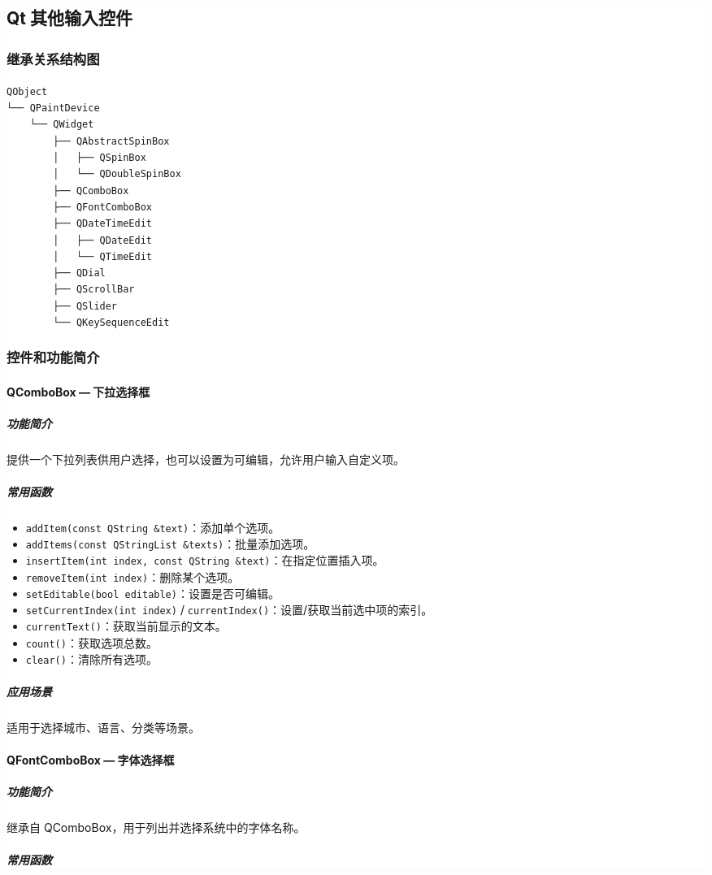 ## Qt 其他输入控件

### 继承关系结构图

```cpp
QObject  
└── QPaintDevice  
    └── QWidget  
        ├── QAbstractSpinBox  
        │   ├── QSpinBox  
        │   └── QDoubleSpinBox  
        ├── QComboBox  
        ├── QFontComboBox  
        ├── QDateTimeEdit  
        │   ├── QDateEdit  
        │   └── QTimeEdit  
        ├── QDial  
        ├── QScrollBar  
        ├── QSlider  
        └── QKeySequenceEdit  
```

### 控件和功能简介

#### QComboBox — 下拉选择框

##### 功能简介

提供一个下拉列表供用户选择，也可以设置为可编辑，允许用户输入自定义项。

##### 常用函数

- `addItem(const QString &text)`：添加单个选项。
- `addItems(const QStringList &texts)`：批量添加选项。
- `insertItem(int index, const QString &text)`：在指定位置插入项。
- `removeItem(int index)`：删除某个选项。
- `setEditable(bool editable)`：设置是否可编辑。
- `setCurrentIndex(int index)` / `currentIndex()`：设置/获取当前选中项的索引。
- `currentText()`：获取当前显示的文本。
- `count()`：获取选项总数。
- `clear()`：清除所有选项。

##### 应用场景

适用于选择城市、语言、分类等场景。

#### QFontComboBox — 字体选择框

##### 功能简介

继承自 QComboBox，用于列出并选择系统中的字体名称。

##### 常用函数
